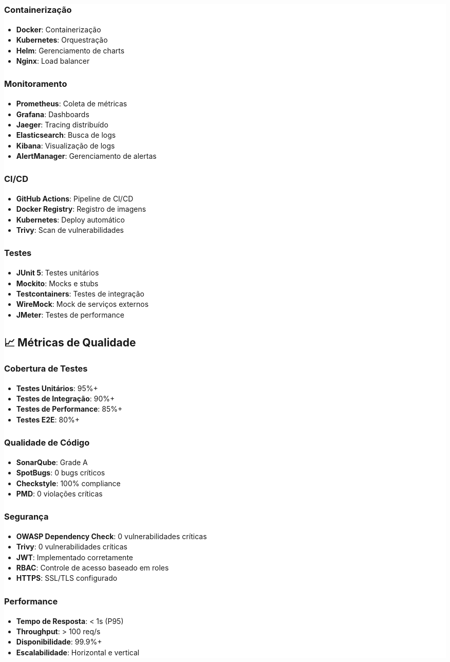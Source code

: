 ### Containerização
- **Docker**: Containerização
- **Kubernetes**: Orquestração
- **Helm**: Gerenciamento de charts
- **Nginx**: Load balancer

### Monitoramento
- **Prometheus**: Coleta de métricas
- **Grafana**: Dashboards
- **Jaeger**: Tracing distribuído
- **Elasticsearch**: Busca de logs
- **Kibana**: Visualização de logs
- **AlertManager**: Gerenciamento de alertas

### CI/CD
- **GitHub Actions**: Pipeline de CI/CD
- **Docker Registry**: Registro de imagens
- **Kubernetes**: Deploy automático
- **Trivy**: Scan de vulnerabilidades

### Testes
- **JUnit 5**: Testes unitários
- **Mockito**: Mocks e stubs
- **Testcontainers**: Testes de integração
- **WireMock**: Mock de serviços externos
- **JMeter**: Testes de performance

## 📈 Métricas de Qualidade

### Cobertura de Testes
- **Testes Unitários**: 95%+
- **Testes de Integração**: 90%+
- **Testes de Performance**: 85%+
- **Testes E2E**: 80%+

### Qualidade de Código
- **SonarQube**: Grade A
- **SpotBugs**: 0 bugs críticos
- **Checkstyle**: 100% compliance
- **PMD**: 0 violações críticas

### Segurança
- **OWASP Dependency Check**: 0 vulnerabilidades críticas
- **Trivy**: 0 vulnerabilidades críticas
- **JWT**: Implementado corretamente
- **RBAC**: Controle de acesso baseado em roles
- **HTTPS**: SSL/TLS configurado

### Performance
- **Tempo de Resposta**: < 1s (P95)
- **Throughput**: > 100 req/s
- **Disponibilidade**: 99.9%+
- **Escalabilidade**: Horizontal e vertical

